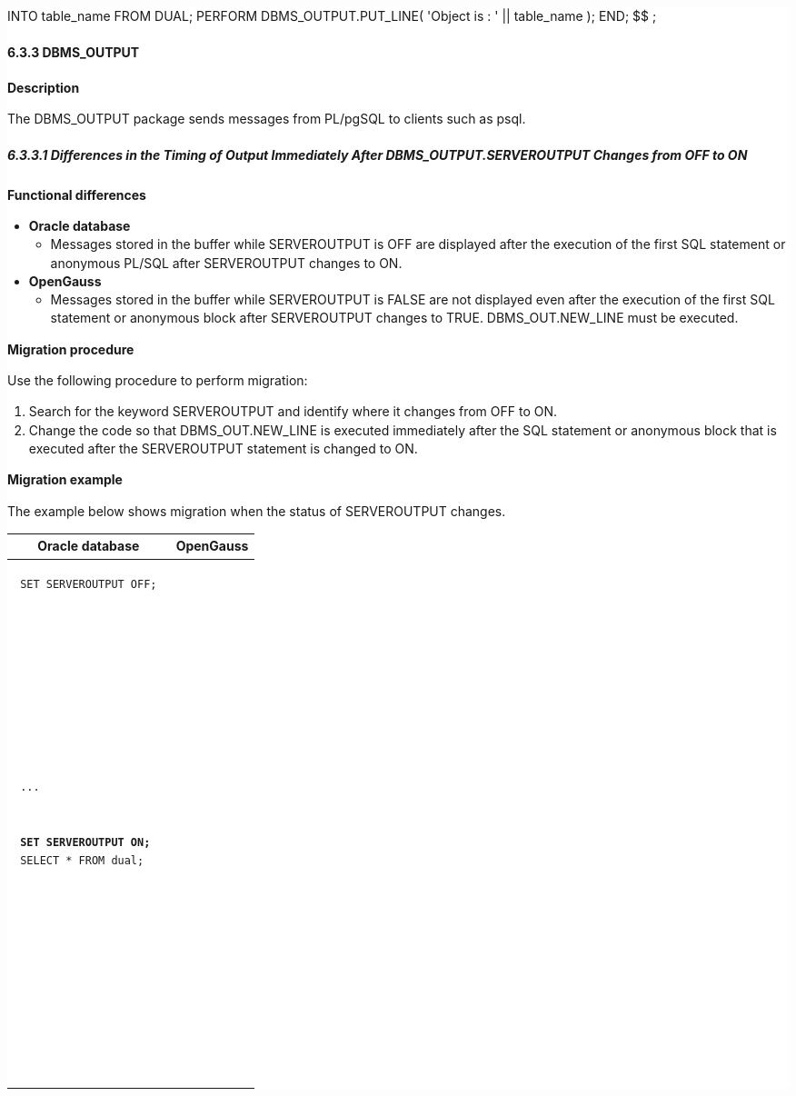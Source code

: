    INTO table_name 
   FROM DUAL; 
  PERFORM DBMS_OUTPUT.PUT_LINE( 
                      'Object is : ' &#124;&#124; table_name ); 
 END; 
 $$ 
 ;  </code></pre>
</td>
</tr>
</tbody>
</table>

#### 6.3.3 DBMS_OUTPUT
**Description**

The DBMS_OUTPUT package sends messages from PL/pgSQL to clients such as psql.

##### 6.3.3.1 Differences in the Timing of Output Immediately After DBMS_OUTPUT.SERVEROUTPUT Changes from OFF to ON

**Functional differences**

 - **Oracle database**
     - Messages stored in the buffer while SERVEROUTPUT is OFF are displayed after the execution of the first SQL statement or anonymous PL/SQL after SERVEROUTPUT changes to ON.
 - **OpenGauss**
     - Messages stored in the buffer while SERVEROUTPUT is FALSE are not displayed even after the execution of the first SQL statement or anonymous block after SERVEROUTPUT changes to TRUE. DBMS_OUT.NEW_LINE must be executed.

**Migration procedure**

Use the following procedure to perform migration:
 1. Search for the keyword SERVEROUTPUT and identify where it changes from OFF to ON.
 2. Change the code so that DBMS_OUT.NEW_LINE is executed immediately after the SQL statement or anonymous block that is executed after the SERVEROUTPUT statement is changed to ON.

**Migration example**

The example below shows migration when the status of SERVEROUTPUT changes.

<table>
<thead>
<tr>
<th align="center">Oracle database</th>
<th align="center">OpenGauss</th>
</tr>
</thead>
<tbody>
<tr>
<td align="left">
<pre><code> SET SERVEROUTPUT OFF; 
<br>
<br>
<br>
<br>
<br>
 ... 
<br>
 <b>SET SERVEROUTPUT ON;</b> 
 SELECT * FROM dual; 
<br>
<br>
<br>
<br>
<br>
 </code></pre>